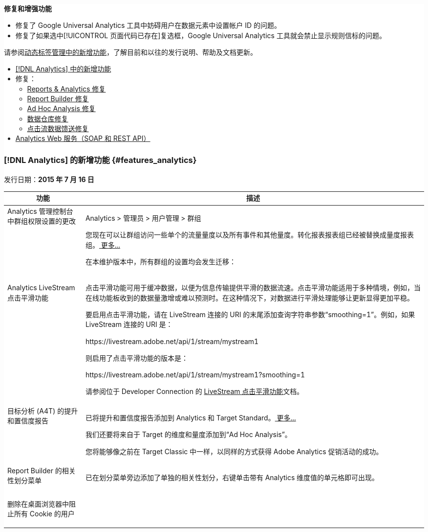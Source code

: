 **修复和增强功能**

* 修复了 Google Universal Analytics 工具中妨碍用户在数据元素中设置帐户 ID 的问题。
* 修复了如果选中[!UICONTROL 页面代码已存在]复选框，Google Universal Analytics 工具就会禁止显示规则信标的问题。

请参阅[动态标签管理中的新增功能](https://marketing.adobe.com/resources/help/en_US/dtm/whatsnew.html)，了解目前和以往的发行说明、帮助及文档更新。

* [[!DNL Analytics] 中的新增功能](../../c-legacy-releases/2015/07162015.md#features_analytics)
* 修复：
   * [Reports &amp; Analytics 修复](../../c-legacy-releases/2015/07162015.md#fixes_reports_analytics)
   * [Report Builder 修复](../../c-legacy-releases/2015/07162015.md#fixes_arb)
   * [Ad Hoc Analysis 修复](../../c-legacy-releases/2015/07162015.md#fixes_ad_hoc)
   * [数据仓库修复](../../c-legacy-releases/2015/07162015.md#fixes_data_warehouse)
   * [点击流数据馈送修复](../../c-legacy-releases/2015/07162015.md#clickstream)
* [Analytics Web 服务（SOAP 和 REST API）](../../c-legacy-releases/2015/07162015.md#analytics_web_svcs)

### [!DNL Analytics] 的新增功能 {#features_analytics}

发行日期：**2015 年 7 月 16 日**

<table id="table_91D1FD20C4C1411292252364328677AF"> 
 <thead> 
  <tr> 
   <th colname="col1" class="entry"> 功能 </th> 
   <th colname="col2" class="entry"> 描述 </th> 
  </tr> 
 </thead>
 <tbody> 
  <tr> 
   <td colname="col1"> Analytics 管理控制台中群组权限设置的更改 </td> 
   <td colname="col2"> <p> <span class="uicontrol"> Analytics</span> &gt; <span class="uicontrol">管理员</span> &gt; <span class="uicontrol">用户管理</span> &gt; <span class="uicontrol">群组 </span></p> <p>您现在可以让群组访问一些单个的流量量度以及所有事件和其他量度。<span class="uicontrol">转化报表</span>报表组已经被替换成<span class="uicontrol">量度</span>报表组。<a href="https://marketing.adobe.com/resources/help/en_US/reference/define_user_group.html" format="https" scope="external"> 更多... </a></p> <p>在本维护版本中，所有群组的设置均会发生迁移： </p> <p>  </p>
     </td> 
  </tr> 
  <tr> 
   <td colname="col1"> <p>Analytics LiveStream 点击平滑功能 </p> </td> 
   <td colname="col2"> <p> 点击平滑功能可用于缓冲数据，以便为信息传输提供平滑的数据流速。点击平滑功能适用于多种情境，例如，当在线功能板收到的数据量激增或难以预测时。在这种情况下，对数据进行平滑处理能够让更新显得更加平稳。 </p> <p> 要启用点击平滑功能，请在 LiveStream 连接的 URI 的末尾添加查询字符串参数<span class="codeph">“smoothing=1”</span>。例如，如果 LiveStream 连接的 URI 是： </p> <p> 
     <codeblock>
       https://livestream.adobe.net/api/1/stream/mystream1 
     </codeblock> </p> <p>则启用了点击平滑功能的版本是： </p> <p> 
     <codeblock>
       https://livestream.adobe.net/api/1/stream/mystream1?smoothing=1 
     </codeblock> </p> <p>请参阅位于 Developer Connection 的 <a href="https://marketing.adobe.com/developer/documentation/analytics-live-stream/hit-smoothing" format="https" scope="external">LiveStream 点击平滑功能</a>文档。 </p> </td> 
  </tr> 
  <tr> 
   <td colname="col1"> 目标分析 (A4T) 的提升和置信度报告 </td> 
   <td colname="col2"> <p>已将<span class="wintitle">提升和置信度</span>报告添加到 Analytics 和 Target Standard。<a href="https://docs.adobe.com/content/help/en/analytics/components/variables/dimensions-reports/report-target-lift-confidence.html" format="https" scope="external"> 更多... </a></p> <p>我们还要将来自于 <span class="keyword">Target</span> 的维度和量度添加到“Ad Hoc Analysis”。 </p> <p>您将能够像之前在 Target Classic 中一样，以同样的方式获得 Adobe Analytics 促销活动的成功。 </p> </td> 
  </tr> 
  <tr> 
   <td colname="col1"> Report Builder 的相关性划分菜单 </td> 
   <td colname="col2"> <p>已在划分菜单旁边添加了单独的相关性划分，右键单击带有 Analytics 维度值的单元格即可出现。 </p> </td> 
  </tr> 
  <tr> 
   <td colname="col1"> <p>删除在桌面浏览器中阻止所有 Cookie 的用户</p> </td> 